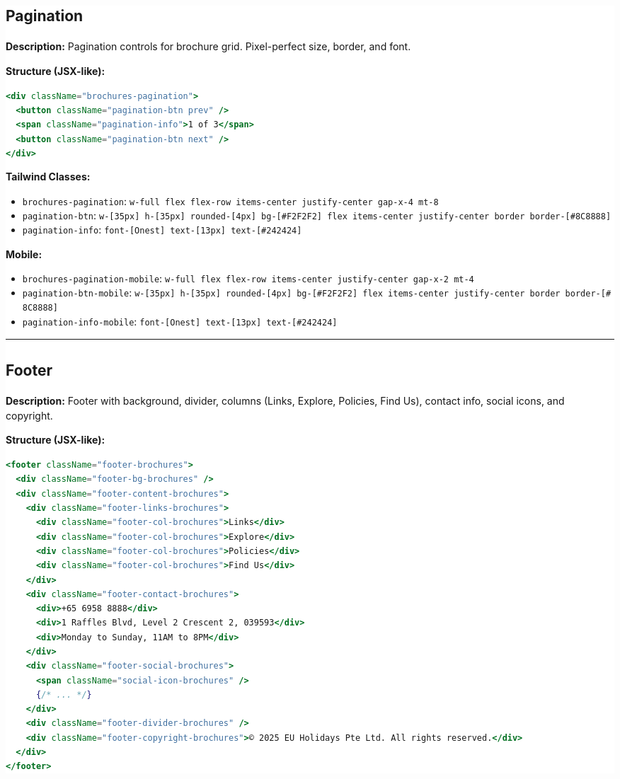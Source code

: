 
## Pagination
**Description:**
Pagination controls for brochure grid. Pixel-perfect size, border, and font.

**Structure (JSX-like):**
```jsx
<div className="brochures-pagination">
  <button className="pagination-btn prev" />
  <span className="pagination-info">1 of 3</span>
  <button className="pagination-btn next" />
</div>
```

**Tailwind Classes:**
- `brochures-pagination`: `w-full flex flex-row items-center justify-center gap-x-4 mt-8`
- `pagination-btn`: `w-[35px] h-[35px] rounded-[4px] bg-[#F2F2F2] flex items-center justify-center border border-[#8C8888]`
- `pagination-info`: `font-[Onest] text-[13px] text-[#242424]`

**Mobile:**
- `brochures-pagination-mobile`: `w-full flex flex-row items-center justify-center gap-x-2 mt-4`
- `pagination-btn-mobile`: `w-[35px] h-[35px] rounded-[4px] bg-[#F2F2F2] flex items-center justify-center border border-[#8C8888]`
- `pagination-info-mobile`: `font-[Onest] text-[13px] text-[#242424]`

---

## Footer
**Description:**
Footer with background, divider, columns (Links, Explore, Policies, Find Us), contact info, social icons, and copyright.

**Structure (JSX-like):**
```jsx
<footer className="footer-brochures">
  <div className="footer-bg-brochures" />
  <div className="footer-content-brochures">
    <div className="footer-links-brochures">
      <div className="footer-col-brochures">Links</div>
      <div className="footer-col-brochures">Explore</div>
      <div className="footer-col-brochures">Policies</div>
      <div className="footer-col-brochures">Find Us</div>
    </div>
    <div className="footer-contact-brochures">
      <div>+65 6958 8888</div>
      <div>1 Raffles Blvd, Level 2 Crescent 2, 039593</div>
      <div>Monday to Sunday, 11AM to 8PM</div>
    </div>
    <div className="footer-social-brochures">
      <span className="social-icon-brochures" />
      {/* ... */}
    </div>
    <div className="footer-divider-brochures" />
    <div className="footer-copyright-brochures">© 2025 EU Holidays Pte Ltd. All rights reserved.</div>
  </div>
</footer>
```
